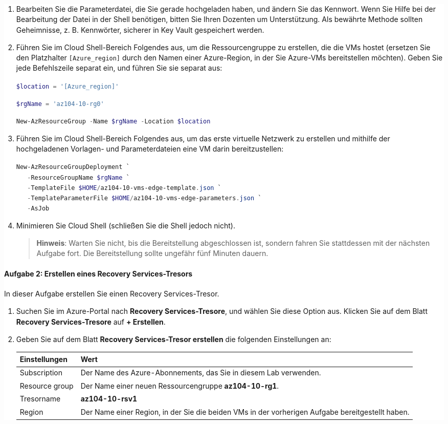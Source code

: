 1. Bearbeiten Sie die Parameterdatei, die Sie gerade hochgeladen haben, und ändern Sie das Kennwort. Wenn Sie Hilfe bei der Bearbeitung der Datei in der Shell benötigen, bitten Sie Ihren Dozenten um Unterstützung. Als bewährte Methode sollten Geheimnisse, z. B. Kennwörter, sicherer in Key Vault gespeichert werden. 

1. Führen Sie im Cloud Shell-Bereich Folgendes aus, um die Ressourcengruppe zu erstellen, die die VMs hostet (ersetzen Sie den Platzhalter `[Azure_region]` durch den Namen einer Azure-Region, in der Sie Azure-VMs bereitstellen möchten). Geben Sie jede Befehlszeile separat ein, und führen Sie sie separat aus:

   ```powershell
   $location = '[Azure_region]'
    ```
    
   ```powershell
   $rgName = 'az104-10-rg0'
    ```
    
   ```powershell
   New-AzResourceGroup -Name $rgName -Location $location
   ```

1. Führen Sie im Cloud Shell-Bereich Folgendes aus, um das erste virtuelle Netzwerk zu erstellen und mithilfe der hochgeladenen Vorlagen- und Parameterdateien eine VM darin bereitzustellen:

   ```powershell
   New-AzResourceGroupDeployment `
      -ResourceGroupName $rgName `
      -TemplateFile $HOME/az104-10-vms-edge-template.json `
      -TemplateParameterFile $HOME/az104-10-vms-edge-parameters.json `
      -AsJob
   ```

1. Minimieren Sie Cloud Shell (schließen Sie die Shell jedoch nicht).

    >**Hinweis**: Warten Sie nicht, bis die Bereitstellung abgeschlossen ist, sondern fahren Sie stattdessen mit der nächsten Aufgabe fort. Die Bereitstellung sollte ungefähr fünf Minuten dauern.

#### <a name="task-2-create-a-recovery-services-vault"></a>Aufgabe 2: Erstellen eines Recovery Services-Tresors

In dieser Aufgabe erstellen Sie einen Recovery Services-Tresor.

1. Suchen Sie im Azure-Portal nach **Recovery Services-Tresore**, und wählen Sie diese Option aus. Klicken Sie auf dem Blatt **Recovery Services-Tresore** auf **+ Erstellen**.

1. Geben Sie auf dem Blatt **Recovery Services-Tresor erstellen** die folgenden Einstellungen an:

    | Einstellungen | Wert |
    | --- | --- |
    | Subscription | Der Name des Azure-Abonnements, das Sie in diesem Lab verwenden. |
    | Resource group | Der Name einer neuen Ressourcengruppe **az104-10-rg1**. |
    | Tresorname | **az104-10-rsv1** |
    | Region | Der Name einer Region, in der Sie die beiden VMs in der vorherigen Aufgabe bereitgestellt haben. |
